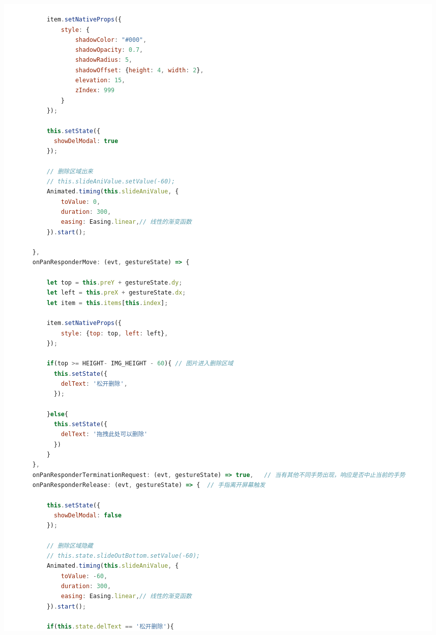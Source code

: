 ```javascript

            item.setNativeProps({
                style: {
                    shadowColor: "#000",
                    shadowOpacity: 0.7,
                    shadowRadius: 5,
                    shadowOffset: {height: 4, width: 2},
                    elevation: 15,
                    zIndex: 999
                }
            });

            this.setState({
              showDelModal: true
            });

            // 删除区域出来
            // this.slideAniValue.setValue(-60);
            Animated.timing(this.slideAniValue, {
                toValue: 0,
                duration: 300,
                easing: Easing.linear,// 线性的渐变函数
            }).start();

        },
        onPanResponderMove: (evt, gestureState) => {
          
            let top = this.preY + gestureState.dy;
            let left = this.preX + gestureState.dx;
            let item = this.items[this.index];

            item.setNativeProps({
                style: {top: top, left: left},
            });

            if(top >= HEIGHT- IMG_HEIGHT - 60){ // 图片进入删除区域
              this.setState({
                delText: '松开删除',
              });

            }else{
              this.setState({
                delText: '拖拽此处可以删除'
              })
            }
        },
        onPanResponderTerminationRequest: (evt, gestureState) => true,   // 当有其他不同手势出现，响应是否中止当前的手势  
        onPanResponderRelease: (evt, gestureState) => {  // 手指离开屏幕触发

            this.setState({
              showDelModal: false
            });

            // 删除区域隐藏
            // this.state.slideOutBottom.setValue(-60);
            Animated.timing(this.slideAniValue, {
                toValue: -60,
                duration: 300,
                easing: Easing.linear,// 线性的渐变函数
            }).start();

            if(this.state.delText == '松开删除'){
```